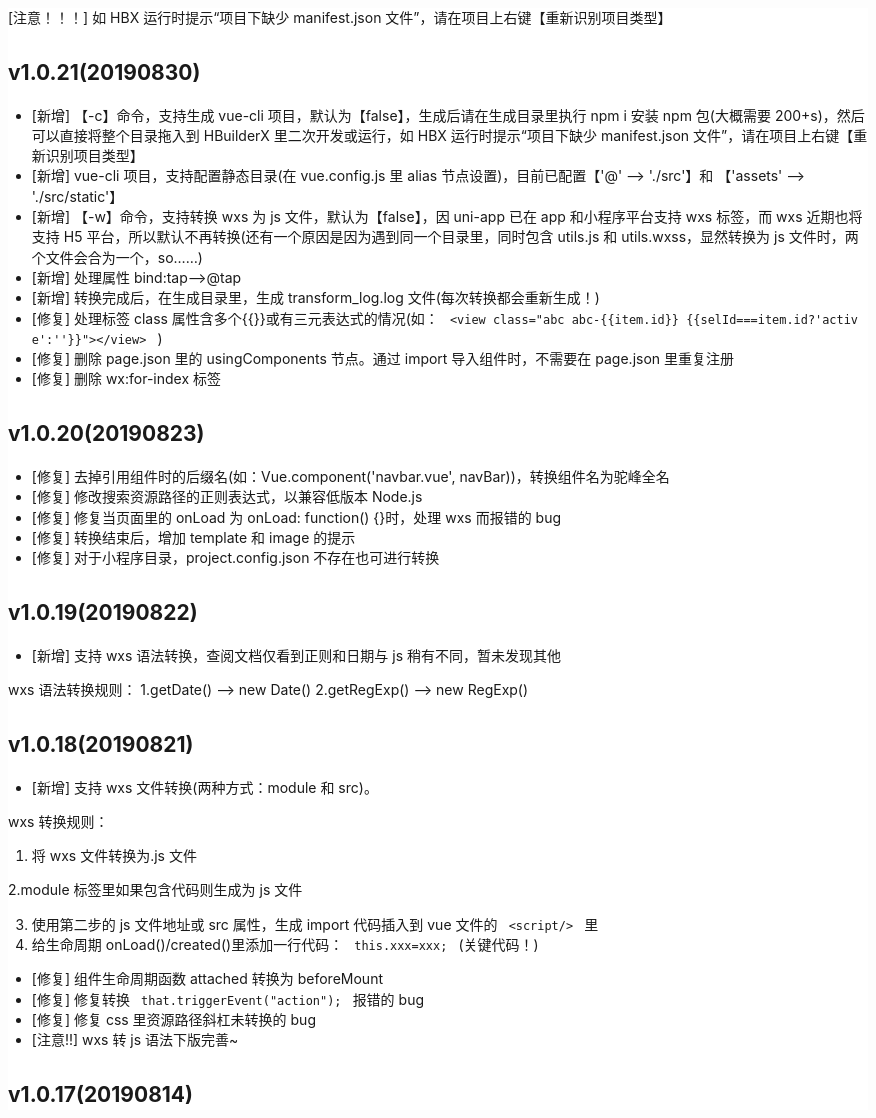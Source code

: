 [注意！！！] 如 HBX 运行时提示“项目下缺少 manifest.json 文件”，请在项目上右键【重新识别项目类型】

## v1.0.21(20190830)

-   [新增] 【-c】命令，支持生成 vue-cli 项目，默认为【false】，生成后请在生成目录里执行 npm i 安装 npm 包(大概需要 200+s)，然后可以直接将整个目录拖入到 HBuilderX 里二次开发或运行，如 HBX 运行时提示“项目下缺少 manifest.json 文件”，请在项目上右键【重新识别项目类型】
-   [新增] vue-cli 项目，支持配置静态目录(在 vue.config.js 里 alias 节点设置)，目前已配置【'@' --> './src'】和 【'assets' --> './src/static'】
-   [新增] 【-w】命令，支持转换 wxs 为 js 文件，默认为【false】，因 uni-app 已在 app 和小程序平台支持 wxs 标签，而 wxs 近期也将支持 H5 平台，所以默认不再转换(还有一个原因是因为遇到同一个目录里，同时包含 utils.js 和 utils.wxss，显然转换为 js 文件时，两个文件会合为一个，so……)
-   [新增] 处理属性 bind:tap-->@tap
-   [新增] 转换完成后，在生成目录里，生成 transform_log.log 文件(每次转换都会重新生成！)
-   [修复] 处理标签 class 属性含多个{{}}或有三元表达式的情况(如：` ` `<view class="abc abc-{{item.id}} {{selId===item.id?'active':''}}"></view>` ` `)
-   [修复] 删除 page.json 里的 usingComponents 节点。通过 import 导入组件时，不需要在 page.json 里重复注册
-   [修复] 删除 wx:for-index 标签

## v1.0.20(20190823)

-   [修复] 去掉引用组件时的后缀名(如：Vue.component('navbar.vue', navBar))，转换组件名为驼峰全名
-   [修复] 修改搜索资源路径的正则表达式，以兼容低版本 Node.js
-   [修复] 修复当页面里的 onLoad 为 onLoad: function() {}时，处理 wxs 而报错的 bug
-   [修复] 转换结束后，增加 template 和 image 的提示
-   [修复] 对于小程序目录，project.config.json 不存在也可进行转换

## v1.0.19(20190822)

-   [新增] 支持 wxs 语法转换，查阅文档仅看到正则和日期与 js 稍有不同，暂未发现其他

wxs 语法转换规则：
1.getDate() --> new Date()
2.getRegExp() --> new RegExp()

## v1.0.18(20190821)

-   [新增] 支持 wxs 文件转换(两种方式：module 和 src)。

wxs 转换规则：

1. 将 wxs 文件转换为.js 文件

2.module 标签里如果包含代码则生成为 js 文件

3. 使用第二步的 js 文件地址或 src 属性，生成 import 代码插入到 vue 文件的` ` `<script/>` ` `里
4. 给生命周期 onLoad()/created()里添加一行代码：` ` `this.xxx=xxx;` ` `(关键代码！)

-   [修复] 组件生命周期函数 attached 转换为 beforeMount
-   [修复] 修复转换` ` `that.triggerEvent("action");` ` `报错的 bug
-   [修复] 修复 css 里资源路径斜杠未转换的 bug
-   [注意!!] wxs 转 js 语法下版完善~

## v1.0.17(20190814)
